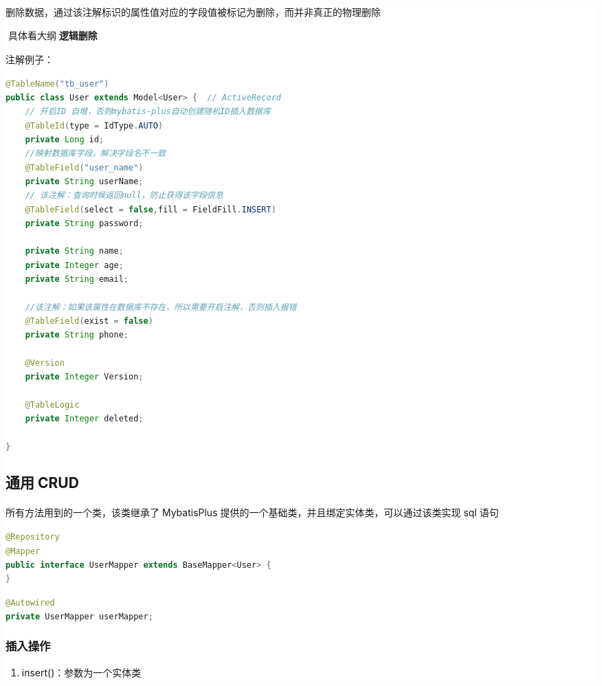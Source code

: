 ​ 删除数据，通过该注解标识的属性值对应的字段值被标记为删除，而并非真正的物理删除

​ 具体看大纲 <Strong>逻辑删除 </Strong>

注解例子：

```java
@TableName("tb_user")
public class User extends Model<User> {  // ActiveRecord
    // 开启ID 自增，否则mybatis-plus自动创建随机ID插入数据库
    @TableId(type = IdType.AUTO)
    private Long id;
    //映射数据库字段，解决字段名不一致
    @TableField("user_name")
    private String userName;
    // 该注解：查询时候返回null，防止获得该字段信息
    @TableField(select = false,fill = FieldFill.INSERT)
    private String password;

    private String name;
    private Integer age;
    private String email;

    //该注解：如果该属性在数据库不存在，所以需要开启注解，否则插入报错
    @TableField(exist = false)
    private String phone;

    @Version
    private Integer Version;

    @TableLogic
    private Integer deleted;

}
```

## 通用 CRUD

所有方法用到的一个类，该类继承了 MybatisPlus 提供的一个基础类，并且绑定实体类，可以通过该类实现 sql 语句

```java
@Repository
@Mapper
public interface UserMapper extends BaseMapper<User> {
}
```

```java
@Autowired
private UserMapper userMapper;
```

### 插入操作

1. insert()：参数为一个实体类
